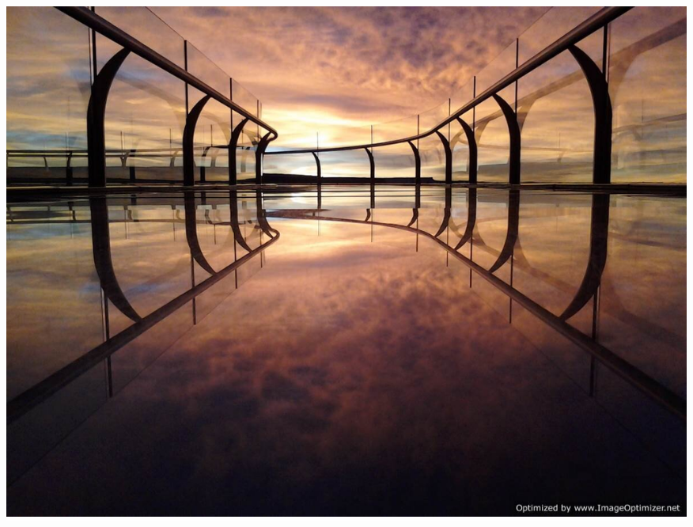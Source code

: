 <img src="/img/grand canyon (7).jpg">
</picture>
<br>

<picture>
  <source srcset="/img/grand canyon (8).webp" type="image/webp">
  <source srcset="/img/grand canyon (8).jpg" type="image/jpeg">